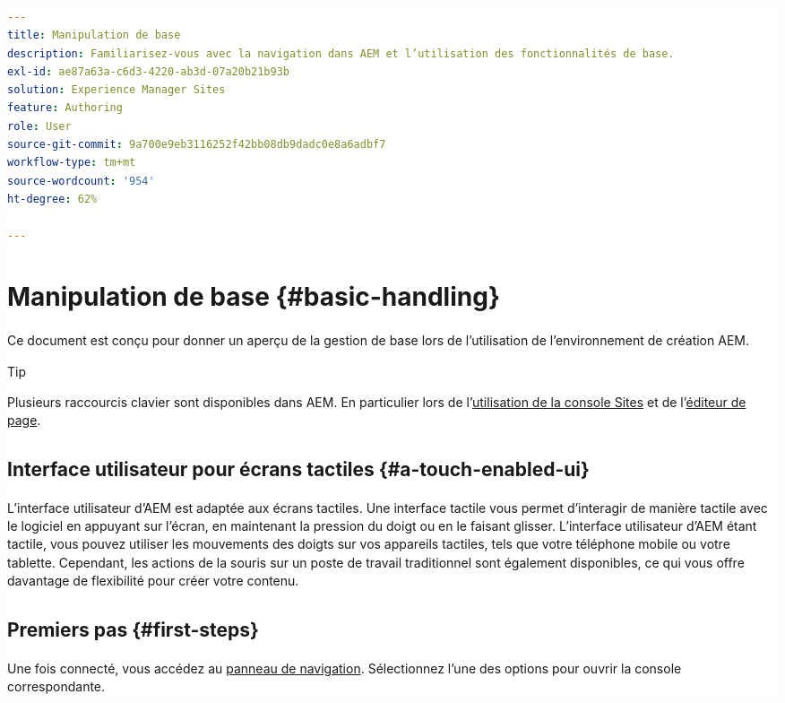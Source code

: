 ```yaml
---
title: Manipulation de base
description: Familiarisez-vous avec la navigation dans AEM et l’utilisation des fonctionnalités de base.
exl-id: ae87a63a-c6d3-4220-ab3d-07a20b21b93b
solution: Experience Manager Sites
feature: Authoring
role: User
source-git-commit: 9a700e9eb3116252f42bb08db9dadc0e8a6adbf7
workflow-type: tm+mt
source-wordcount: '954'
ht-degree: 62%

---
```



# Manipulation de base {#basic-handling}

Ce document est conçu pour donner un aperçu de la gestion de base lors de l’utilisation de l’environnement de création AEM.

>[!TIP]
>
>Plusieurs raccourcis clavier sont disponibles dans AEM. En particulier lors de l’[utilisation de la console Sites](/help/sites-cloud/authoring/sites-console/keyboard-shortcuts.md) et de l’[éditeur de page](/help/sites-cloud/authoring/page-editor/keyboard-shortcuts.md).

## Interface utilisateur pour écrans tactiles {#a-touch-enabled-ui}

L’interface utilisateur d’AEM est adaptée aux écrans tactiles. Une interface tactile vous permet d’interagir de manière tactile avec le logiciel en appuyant sur l’écran, en maintenant la pression du doigt ou en le faisant glisser. L’interface utilisateur d’AEM étant tactile, vous pouvez utiliser les mouvements des doigts sur vos appareils tactiles, tels que votre téléphone mobile ou votre tablette. Cependant, les actions de la souris sur un poste de travail traditionnel sont également disponibles, ce qui vous offre davantage de flexibilité pour créer votre contenu.

## Premiers pas {#first-steps}

Une fois connecté, vous accédez au [panneau de navigation](#navigation-panel). Sélectionnez l’une des options pour ouvrir la console correspondante.
